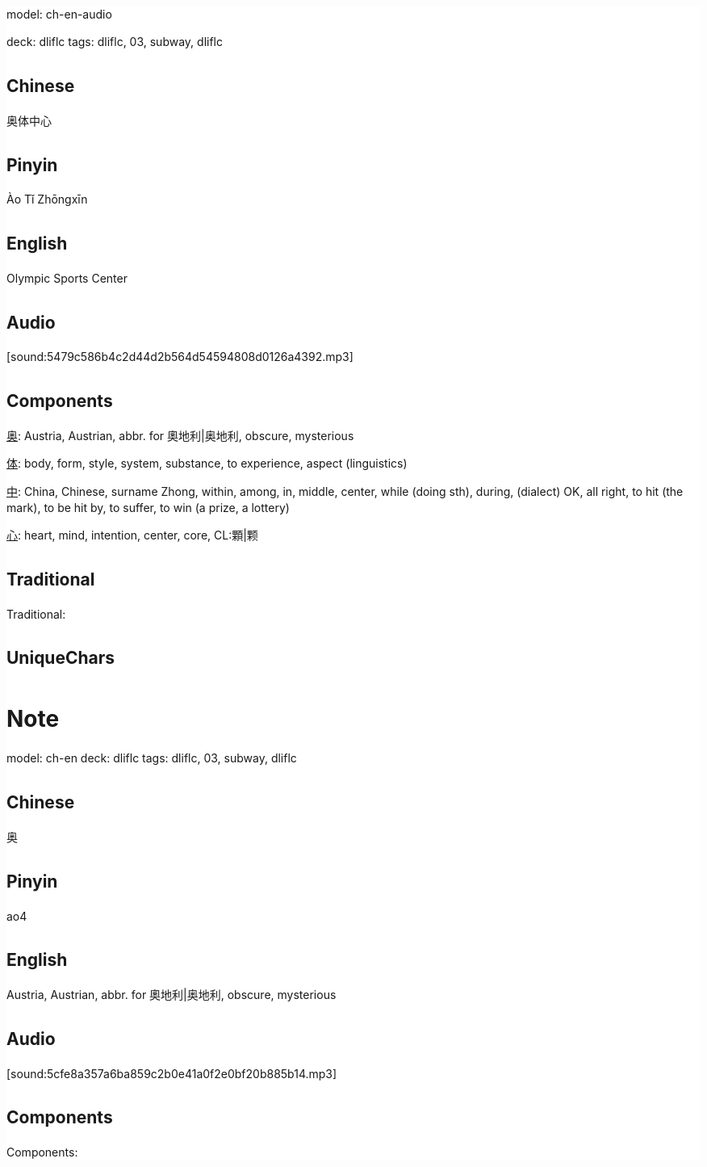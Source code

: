model: ch-en-audio

deck: dliflc
tags: dliflc, 03, subway, dliflc

## Chinese
<span class="chinese">奥体中心</span>
## Pinyin
<span class="pinyin">Ào Tǐ Zhōngxīn</span>
## English
<span class="english">Olympic Sports Center</span>
## Audio
<span class="audio">[sound:5479c586b4c2d44d2b564d54594808d0126a4392.mp3]</span>
## Components


<a href="https://hanzicraft.com/character/奥">奥</a>: Austria, Austrian, abbr. for 奧地利|奥地利, obscure, mysterious

<a href="https://hanzicraft.com/character/体">体</a>: body, form, style, system, substance, to experience, aspect (linguistics)

<a href="https://hanzicraft.com/character/中">中</a>: China, Chinese, surname Zhong, within, among, in, middle, center, while (doing sth), during, (dialect) OK, all right, to hit (the mark), to be hit by, to suffer, to win (a prize, a lottery)

<a href="https://hanzicraft.com/character/心">心</a>: heart, mind, intention, center, core, CL:顆|颗

## Traditional
Traditional: <a href="https://hanzicraft.com/character/"></a>

## UniqueChars

# Note
model: ch-en
deck: dliflc
tags: dliflc, 03, subway, dliflc

## Chinese
<span class="chinese">奥</span>
## Pinyin
<span class="pinyin">ao4</span>
<br>
## English
<span class="english">Austria, Austrian, abbr. for 奧地利|奥地利, obscure, mysterious</span>
## Audio
<span class="audio">[sound:5cfe8a357a6ba859c2b0e41a0f2e0bf20b885b14.mp3]</span>
## Components
Components:
